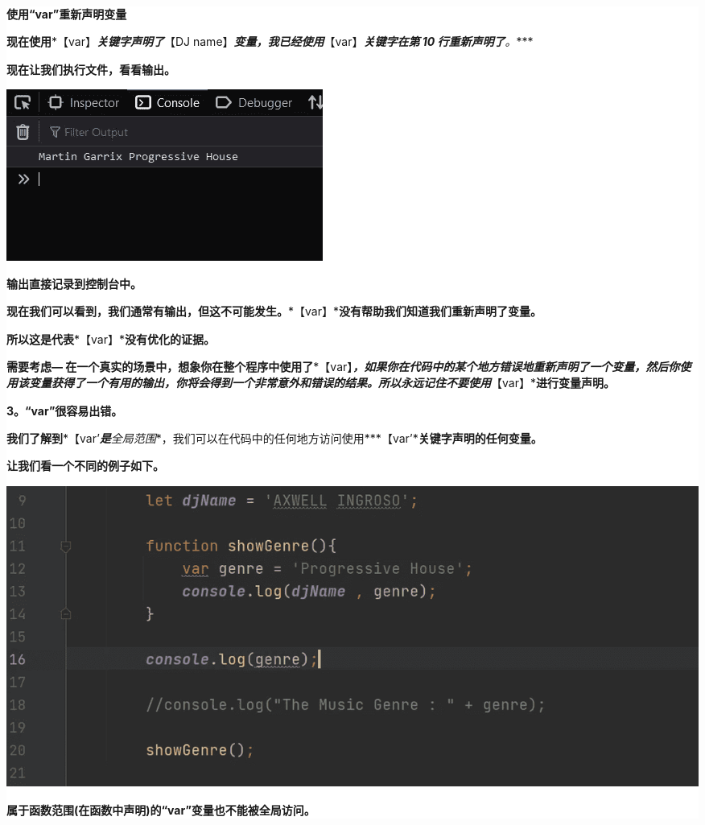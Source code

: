 ****使用“var”重新声明变量****

**现在使用***【var】***关键字声明了***【DJ name】***变量，我已经使用***【var】***关键字在第 10 行重新声明了**。****

**现在让我们执行文件，看看输出。**

**![](img/935f7721b3d8a72db177bc18f6621859.png)**

**输出直接记录到控制台中。**

**现在我们可以看到，我们通常有输出，但这不可能发生。***【var】***没有帮助我们知道我们重新声明了变量。**

**所以这是代表***【var】***没有优化的证据。**

****需要考虑—** 在一个真实的场景中，想象你在整个程序中使用了***【var】***，如果你在代码中的某个地方错误地重新声明了一个变量，然后你使用该变量获得了一个有用的输出，你将会得到一个非常意外和错误的结果。所以永远记住不要使用***【var】***进行变量声明。**

****3。“var”很容易出错。****

**我们了解到***【var’***是**全局范围**，我们可以在代码中的任何地方访问使用***【var’***关键字声明的任何变量。**

**让我们看一个不同的例子如下。**

**![](img/2d6a3b38e38197abdd2d57d132ea065c.png)**

****属于函数范围(在函数中声明)的“var”变量也不能被全局访问。****
